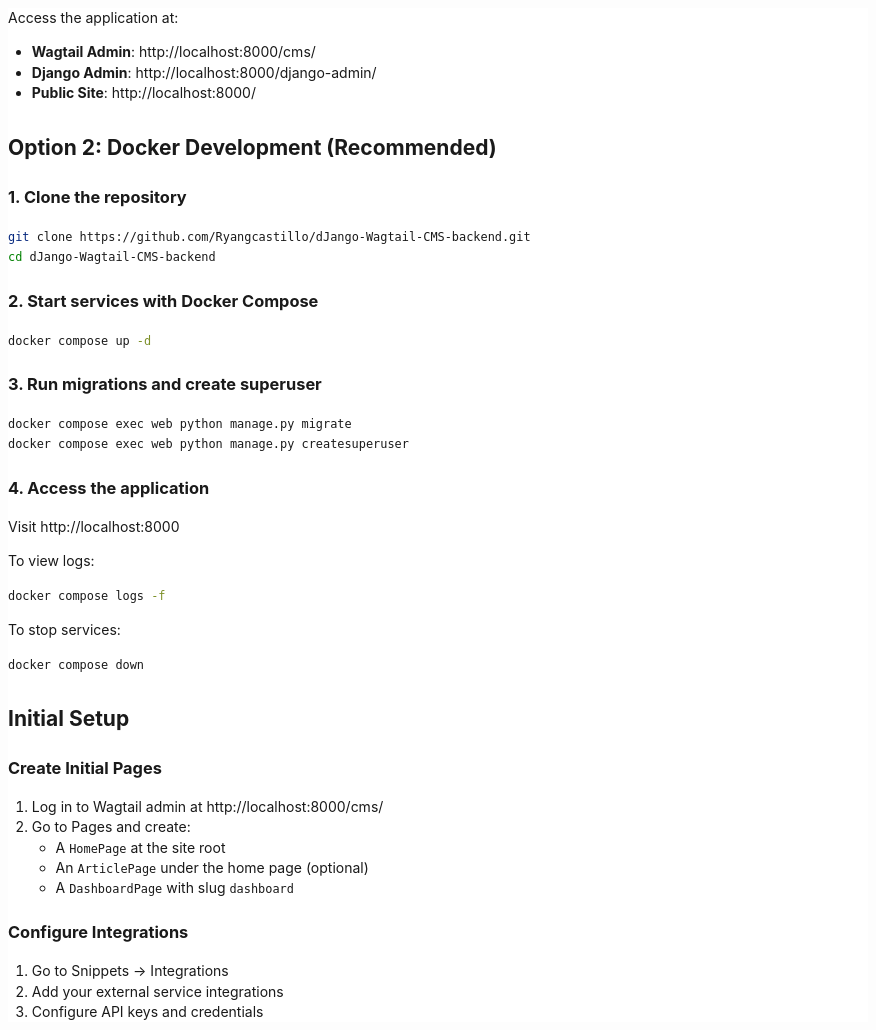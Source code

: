 Access the application at:
- **Wagtail Admin**: http://localhost:8000/cms/
- **Django Admin**: http://localhost:8000/django-admin/
- **Public Site**: http://localhost:8000/

## Option 2: Docker Development (Recommended)

### 1. Clone the repository

```bash
git clone https://github.com/Ryangcastillo/dJango-Wagtail-CMS-backend.git
cd dJango-Wagtail-CMS-backend
```

### 2. Start services with Docker Compose

```bash
docker compose up -d
```

### 3. Run migrations and create superuser

```bash
docker compose exec web python manage.py migrate
docker compose exec web python manage.py createsuperuser
```

### 4. Access the application

Visit http://localhost:8000

To view logs:
```bash
docker compose logs -f
```

To stop services:
```bash
docker compose down
```

## Initial Setup

### Create Initial Pages

1. Log in to Wagtail admin at http://localhost:8000/cms/
2. Go to Pages and create:
   - A `HomePage` at the site root
   - An `ArticlePage` under the home page (optional)
   - A `DashboardPage` with slug `dashboard`

### Configure Integrations

1. Go to Snippets → Integrations
2. Add your external service integrations
3. Configure API keys and credentials
